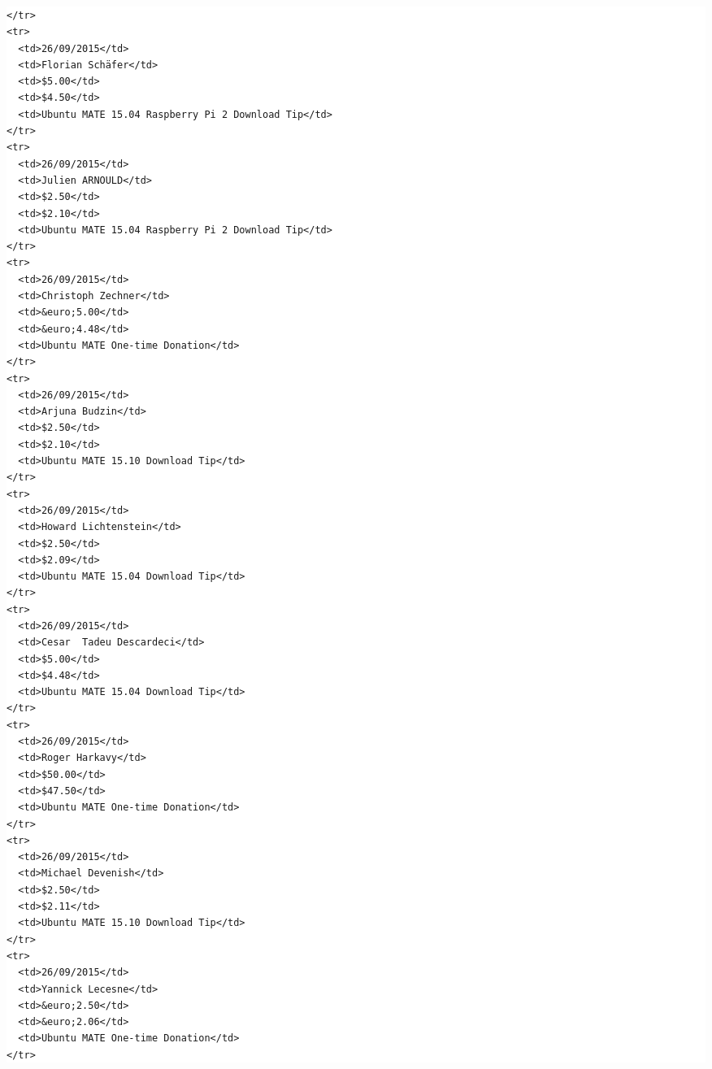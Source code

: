     </tr>
    <tr>
      <td>26/09/2015</td>
      <td>Florian Schäfer</td>
      <td>$5.00</td>
      <td>$4.50</td>
      <td>Ubuntu MATE 15.04 Raspberry Pi 2 Download Tip</td>
    </tr>
    <tr>
      <td>26/09/2015</td>
      <td>Julien ARNOULD</td>
      <td>$2.50</td>
      <td>$2.10</td>
      <td>Ubuntu MATE 15.04 Raspberry Pi 2 Download Tip</td>
    </tr>
    <tr>
      <td>26/09/2015</td>
      <td>Christoph Zechner</td>
      <td>&euro;5.00</td>
      <td>&euro;4.48</td>
      <td>Ubuntu MATE One-time Donation</td>
    </tr>
    <tr>
      <td>26/09/2015</td>
      <td>Arjuna Budzin</td>
      <td>$2.50</td>
      <td>$2.10</td>
      <td>Ubuntu MATE 15.10 Download Tip</td>
    </tr>
    <tr>
      <td>26/09/2015</td>
      <td>Howard Lichtenstein</td>
      <td>$2.50</td>
      <td>$2.09</td>
      <td>Ubuntu MATE 15.04 Download Tip</td>
    </tr>
    <tr>
      <td>26/09/2015</td>
      <td>Cesar  Tadeu Descardeci</td>
      <td>$5.00</td>
      <td>$4.48</td>
      <td>Ubuntu MATE 15.04 Download Tip</td>
    </tr>
    <tr>
      <td>26/09/2015</td>
      <td>Roger Harkavy</td>
      <td>$50.00</td>
      <td>$47.50</td>
      <td>Ubuntu MATE One-time Donation</td>
    </tr>
    <tr>
      <td>26/09/2015</td>
      <td>Michael Devenish</td>
      <td>$2.50</td>
      <td>$2.11</td>
      <td>Ubuntu MATE 15.10 Download Tip</td>
    </tr>
    <tr>
      <td>26/09/2015</td>
      <td>Yannick Lecesne</td>
      <td>&euro;2.50</td>
      <td>&euro;2.06</td>
      <td>Ubuntu MATE One-time Donation</td>
    </tr>